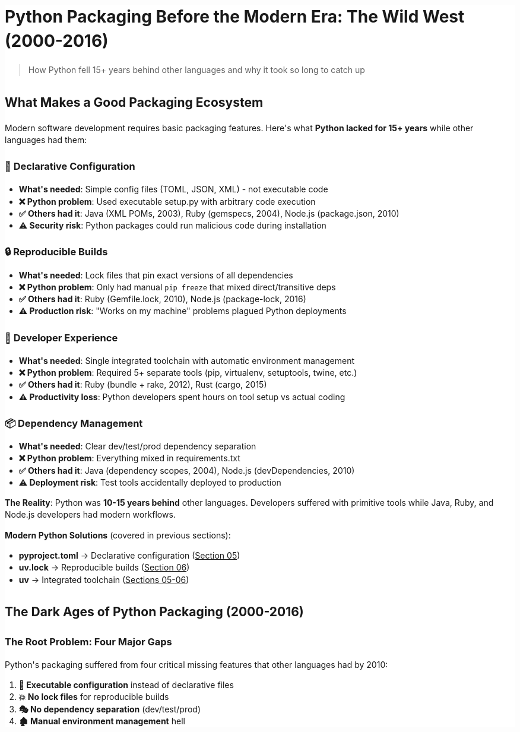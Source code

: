 # Python Packaging Before the Modern Era: The Wild West (2000-2016)

> How Python fell 15+ years behind other languages and why it took so long to catch up

## What Makes a Good Packaging Ecosystem

Modern software development requires basic packaging features. Here's what **Python lacked for 15+ years** while other languages had them:

### 🎯 **Declarative Configuration**
- **What's needed**: Simple config files (TOML, JSON, XML) - not executable code
- **❌ Python problem**: Used executable setup.py with arbitrary code execution
- **✅ Others had it**: Java (XML POMs, 2003), Ruby (gemspecs, 2004), Node.js (package.json, 2010)
- **⚠️ Security risk**: Python packages could run malicious code during installation

### 🔒 **Reproducible Builds**  
- **What's needed**: Lock files that pin exact versions of all dependencies
- **❌ Python problem**: Only had manual `pip freeze` that mixed direct/transitive deps
- **✅ Others had it**: Ruby (Gemfile.lock, 2010), Node.js (package-lock, 2016)
- **⚠️ Production risk**: "Works on my machine" problems plagued Python deployments

### 🔧 **Developer Experience**
- **What's needed**: Single integrated toolchain with automatic environment management
- **❌ Python problem**: Required 5+ separate tools (pip, virtualenv, setuptools, twine, etc.)
- **✅ Others had it**: Ruby (bundle + rake, 2012), Rust (cargo, 2015)
- **⚠️ Productivity loss**: Python developers spent hours on tool setup vs actual coding

### 📦 **Dependency Management**
- **What's needed**: Clear dev/test/prod dependency separation
- **❌ Python problem**: Everything mixed in requirements.txt
- **✅ Others had it**: Java (dependency scopes, 2004), Node.js (devDependencies, 2010)
- **⚠️ Deployment risk**: Test tools accidentally deployed to production

**The Reality**: Python was **10-15 years behind** other languages. Developers suffered with primitive tools while Java, Ruby, and Node.js developers had modern workflows.

**Modern Python Solutions** (covered in previous sections):
- **pyproject.toml** → Declarative configuration ([Section 05](05-library-repository-structure.md))
- **uv.lock** → Reproducible builds ([Section 06](06-application-example-docker-uv.md))
- **uv** → Integrated toolchain ([Sections 05-06](05-library-repository-structure.md))

## The Dark Ages of Python Packaging (2000-2016)

### The Root Problem: Four Major Gaps

Python's packaging suffered from four critical missing features that other languages had by 2010:

1. **🔧 Executable configuration** instead of declarative files
2. **💥 No lock files** for reproducible builds  
3. **🎭 No dependency separation** (dev/test/prod)
4. **🏚️ Manual environment management** hell
